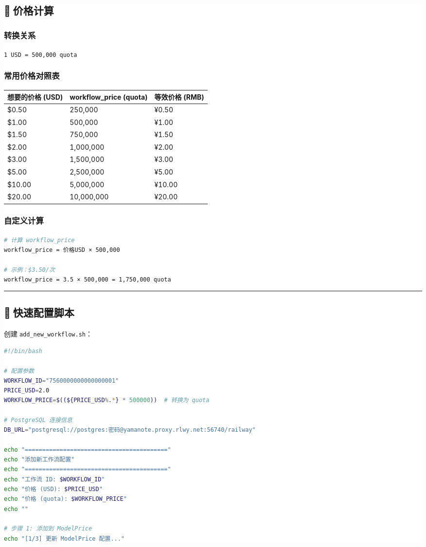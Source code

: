 
## 🧮 价格计算

### 转换关系

```
1 USD = 500,000 quota
```

### 常用价格对照表

| 想要的价格 (USD) | workflow_price (quota) | 等效价格 (RMB) |
|-----------------|----------------------|---------------|
| $0.50 | 250,000 | ¥0.50 |
| $1.00 | 500,000 | ¥1.00 |
| $1.50 | 750,000 | ¥1.50 |
| $2.00 | 1,000,000 | ¥2.00 |
| $3.00 | 1,500,000 | ¥3.00 |
| $5.00 | 2,500,000 | ¥5.00 |
| $10.00 | 5,000,000 | ¥10.00 |
| $20.00 | 10,000,000 | ¥20.00 |

### 自定义计算

```bash
# 计算 workflow_price
workflow_price = 价格USD × 500,000

# 示例：$3.50/次
workflow_price = 3.5 × 500,000 = 1,750,000 quota
```

---

## 🚀 快速配置脚本

创建 `add_new_workflow.sh`：

```bash
#!/bin/bash

# 配置参数
WORKFLOW_ID="7560000000000000001"
PRICE_USD=2.0
WORKFLOW_PRICE=$((${PRICE_USD%.*} * 500000))  # 转换为 quota

# PostgreSQL 连接信息
DB_URL="postgresql://postgres:密码@yamanote.proxy.rlwy.net:56740/railway"

echo "========================================="
echo "添加新工作流配置"
echo "========================================="
echo "工作流 ID: $WORKFLOW_ID"
echo "价格 (USD): $PRICE_USD"
echo "价格 (quota): $WORKFLOW_PRICE"
echo ""

# 步骤 1: 添加到 ModelPrice
echo "[1/3] 更新 ModelPrice 配置..."
```